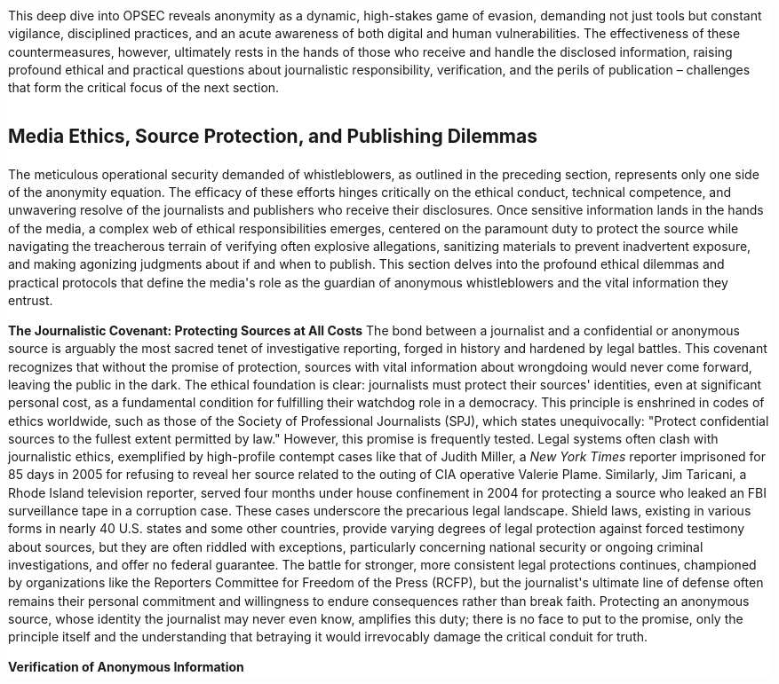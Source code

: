 This deep dive into OPSEC reveals anonymity as a dynamic, high-stakes game of evasion, demanding not just tools but constant vigilance, disciplined practices, and an acute awareness of both digital and human vulnerabilities. The effectiveness of these countermeasures, however, ultimately rests in the hands of those who receive and handle the disclosed information, raising profound ethical and practical questions about journalistic responsibility, verification, and the perils of publication – challenges that form the critical focus of the next section.

## Media Ethics, Source Protection, and Publishing Dilemmas

The meticulous operational security demanded of whistleblowers, as outlined in the preceding section, represents only one side of the anonymity equation. The efficacy of these efforts hinges critically on the ethical conduct, technical competence, and unwavering resolve of the journalists and publishers who receive their disclosures. Once sensitive information lands in the hands of the media, a complex web of ethical responsibilities emerges, centered on the paramount duty to protect the source while navigating the treacherous terrain of verifying often explosive allegations, sanitizing materials to prevent inadvertent exposure, and making agonizing judgments about if and when to publish. This section delves into the profound ethical dilemmas and practical protocols that define the media's role as the guardian of anonymous whistleblowers and the vital information they entrust.

**The Journalistic Covenant: Protecting Sources at All Costs**
The bond between a journalist and a confidential or anonymous source is arguably the most sacred tenet of investigative reporting, forged in history and hardened by legal battles. This covenant recognizes that without the promise of protection, sources with vital information about wrongdoing would never come forward, leaving the public in the dark. The ethical foundation is clear: journalists must protect their sources' identities, even at significant personal cost, as a fundamental condition for fulfilling their watchdog role in a democracy. This principle is enshrined in codes of ethics worldwide, such as those of the Society of Professional Journalists (SPJ), which states unequivocally: "Protect confidential sources to the fullest extent permitted by law." However, this promise is frequently tested. Legal systems often clash with journalistic ethics, exemplified by high-profile contempt cases like that of Judith Miller, a *New York Times* reporter imprisoned for 85 days in 2005 for refusing to reveal her source related to the outing of CIA operative Valerie Plame. Similarly, Jim Taricani, a Rhode Island television reporter, served four months under house confinement in 2004 for protecting a source who leaked an FBI surveillance tape in a corruption case. These cases underscore the precarious legal landscape. Shield laws, existing in various forms in nearly 40 U.S. states and some other countries, provide varying degrees of legal protection against forced testimony about sources, but they are often riddled with exceptions, particularly concerning national security or ongoing criminal investigations, and offer no federal guarantee. The battle for stronger, more consistent legal protections continues, championed by organizations like the Reporters Committee for Freedom of the Press (RCFP), but the journalist's ultimate line of defense often remains their personal commitment and willingness to endure consequences rather than break faith. Protecting an anonymous source, whose identity the journalist may never even know, amplifies this duty; there is no face to put to the promise, only the principle itself and the understanding that betraying it would irrevocably damage the critical conduit for truth.

**Verification of Anonymous Information**
